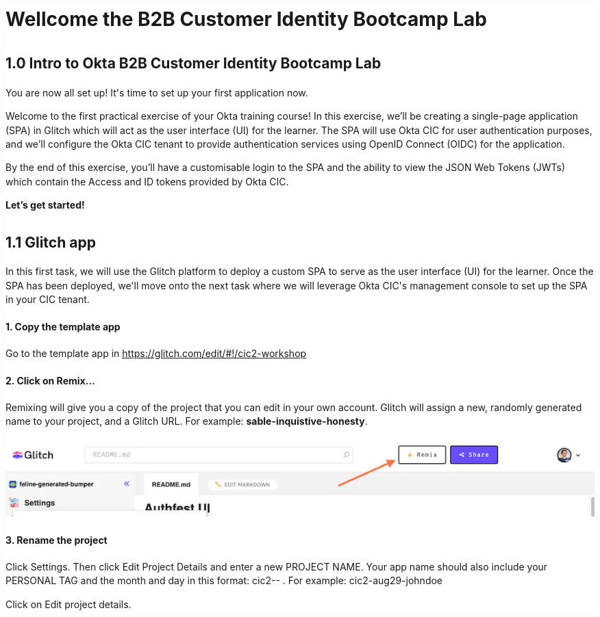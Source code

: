 # Wellcome the B2B Customer Identity Bootcamp Lab

## 1.0 Intro to Okta B2B Customer Identity Bootcamp Lab

You are now all set up! It's time to set up your first application now.

Welcome to the first practical exercise of your Okta training course! In this exercise, we’ll be creating a single-page application (SPA) in Glitch which will act as the user interface (UI) for the learner. The SPA will use Okta CIC for user authentication purposes, and we’ll configure the Okta CIC tenant to provide authentication services using OpenID Connect (OIDC) for the application.

By the end of this exercise, you’ll have a customisable login to the SPA and the ability to view the JSON Web Tokens (JWTs) which contain the Access and ID tokens provided by Okta CIC.

**Let’s get started!**


## 1.1 Glitch app

In this first task, we will use the Glitch platform to deploy a custom SPA to serve as the user interface (UI) for the learner. Once the SPA has been deployed, we'll move onto the next task where we will leverage Okta CIC's management console to set up the SPA in your CIC tenant.


#### 1. Copy the template app
 
Go to the template app in <https://glitch.com/edit/#!/cic2-workshop>


#### 2. Click on Remix… 

Remixing will give you a copy of the project that you can edit in your own account. Glitch will assign a new, randomly generated name to your project, and a Glitch URL. For example: **sable-inquistive-honesty**. 

![](https://github.com/lerer/cic2-workshop/blob/main/images/001/remix.png?raw=true")


#### 3. Rename the project 

Click Settings. Then click Edit Project Details and enter a new PROJECT NAME. Your app name should also include your PERSONAL TAG and the month and day in this format: cic2-<MONTH-DAY>-<PERSONAL-TAG> .
For example: cic2-aug29-johndoe

Click on Edit project details. 

